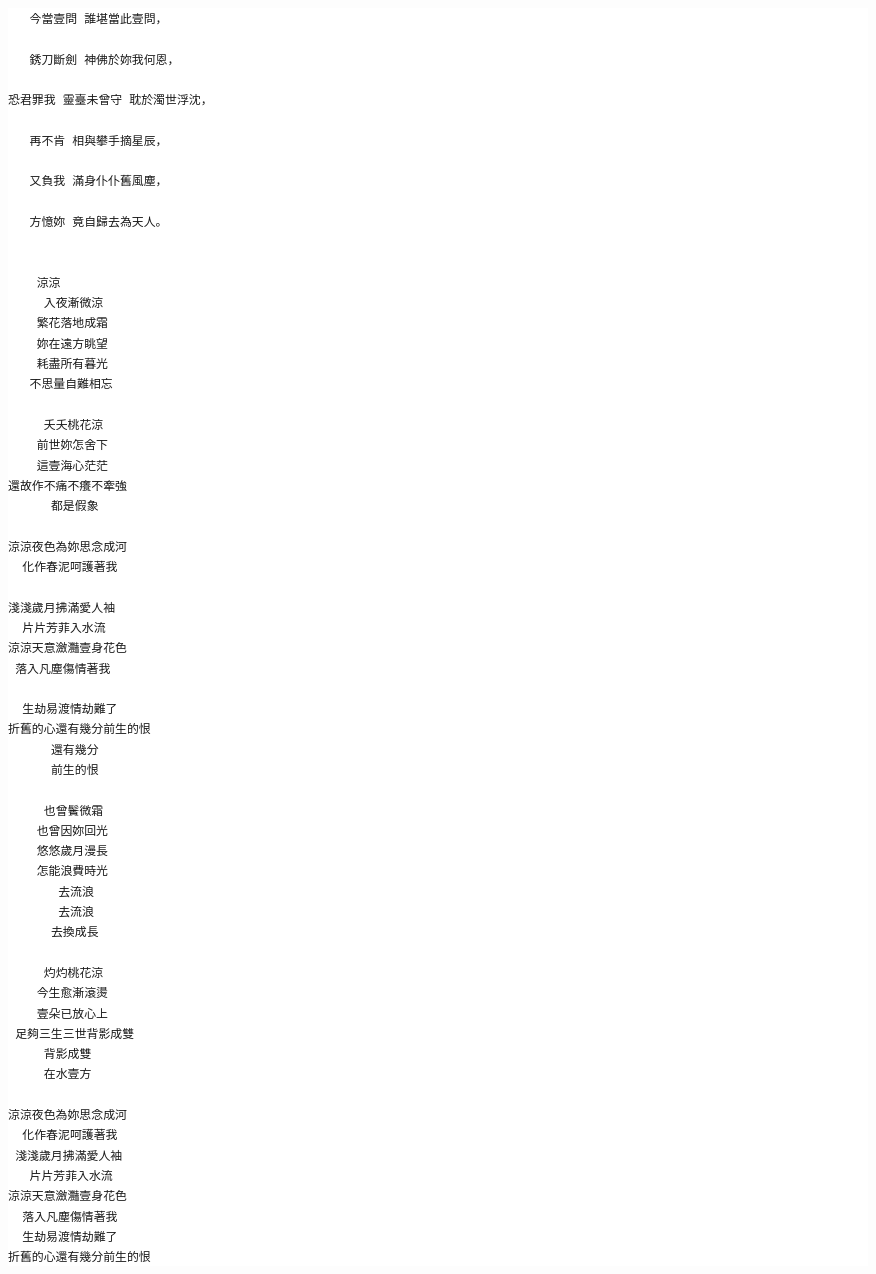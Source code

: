 	   今當壹問 誰堪當此壹問，
	
	   銹刀斷劍 神佛於妳我何恩，
	
	恐君罪我 靈臺未曾守 耽於濁世浮沈，
	
	   再不肯 相與攀手摘星辰，
	
	   又負我 滿身仆仆舊風塵，
	
	   方憶妳 竟自歸去為天人。


	    涼涼
         入夜漸微涼
        繁花落地成霜
        妳在遠方眺望
        耗盡所有暮光
       不思量自難相忘

         夭夭桃花涼
        前世妳怎舍下
        這壹海心茫茫
    還故作不痛不癢不牽強
          都是假象

    涼涼夜色為妳思念成河
      化作春泥呵護著我

    淺淺歲月拂滿愛人袖
      片片芳菲入水流
    涼涼天意瀲灩壹身花色
     落入凡塵傷情著我

      生劫易渡情劫難了
    折舊的心還有幾分前生的恨
          還有幾分
          前生的恨

         也曾鬢微霜
        也曾因妳回光
        悠悠歲月漫長
        怎能浪費時光
           去流浪
           去流浪
          去換成長

         灼灼桃花涼
        今生愈漸滾燙
        壹朵已放心上
     足夠三生三世背影成雙
         背影成雙
         在水壹方

    涼涼夜色為妳思念成河
      化作春泥呵護著我
     淺淺歲月拂滿愛人袖
       片片芳菲入水流
    涼涼天意瀲灩壹身花色
      落入凡塵傷情著我
      生劫易渡情劫難了
    折舊的心還有幾分前生的恨
